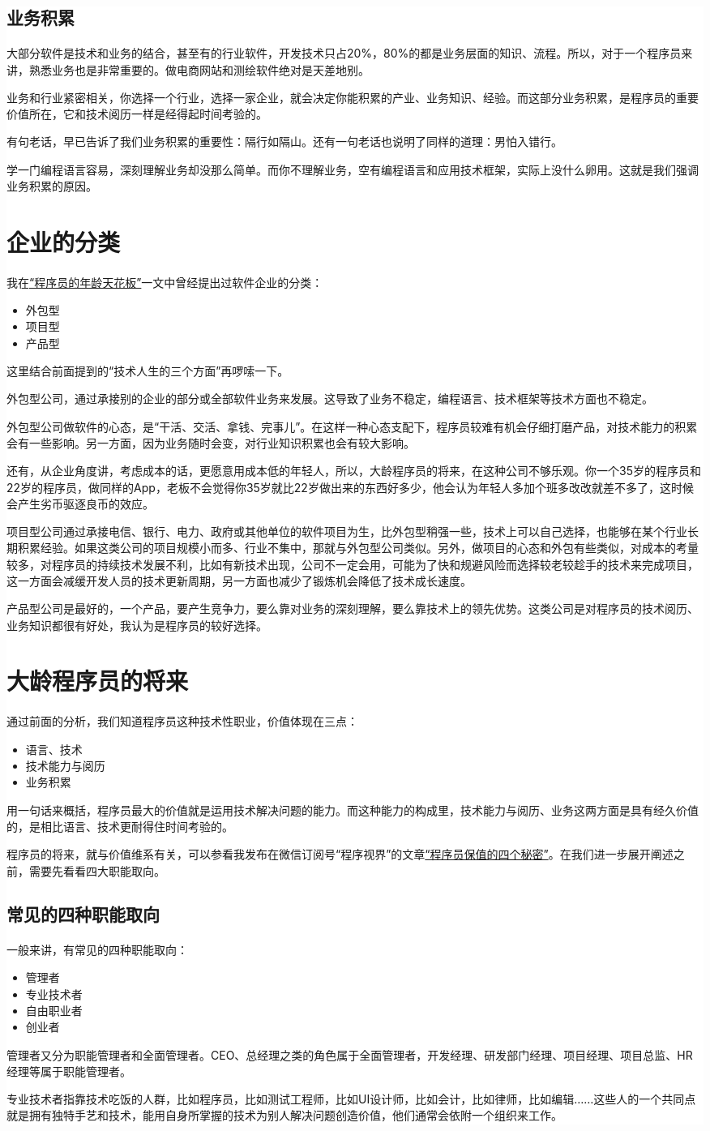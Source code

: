 ## 业务积累  
大部分软件是技术和业务的结合，甚至有的行业软件，开发技术只占20%，80%的都是业务层面的知识、流程。所以，对于一个程序员来讲，熟悉业务也是非常重要的。做电商网站和测绘软件绝对是天差地别。

业务和行业紧密相关，你选择一个行业，选择一家企业，就会决定你能积累的产业、业务知识、经验。而这部分业务积累，是程序员的重要价值所在，它和技术阅历一样是经得起时间考验的。

有句老话，早已告诉了我们业务积累的重要性：隔行如隔山。还有一句老话也说明了同样的道理：男怕入错行。

学一门编程语言容易，深刻理解业务却没那么简单。而你不理解业务，空有编程语言和应用技术框架，实际上没什么卵用。这就是我们强调业务积累的原因。  

# 企业的分类  
我在[“程序员的年龄天花板”][4]一文中曾经提出过软件企业的分类：  

- 外包型
- 项目型
- 产品型

这里结合前面提到的“技术人生的三个方面”再啰嗦一下。

外包型公司，通过承接别的企业的部分或全部软件业务来发展。这导致了业务不稳定，编程语言、技术框架等技术方面也不稳定。

外包型公司做软件的心态，是“干活、交活、拿钱、完事儿”。在这样一种心态支配下，程序员较难有机会仔细打磨产品，对技术能力的积累会有一些影响。另一方面，因为业务随时会变，对行业知识积累也会有较大影响。

还有，从企业角度讲，考虑成本的话，更愿意用成本低的年轻人，所以，大龄程序员的将来，在这种公司不够乐观。你一个35岁的程序员和22岁的程序员，做同样的App，老板不会觉得你35岁就比22岁做出来的东西好多少，他会认为年轻人多加个班多改改就差不多了，这时候会产生劣币驱逐良币的效应。

项目型公司通过承接电信、银行、电力、政府或其他单位的软件项目为生，比外包型稍强一些，技术上可以自己选择，也能够在某个行业长期积累经验。如果这类公司的项目规模小而多、行业不集中，那就与外包型公司类似。另外，做项目的心态和外包有些类似，对成本的考量较多，对程序员的持续技术发展不利，比如有新技术出现，公司不一定会用，可能为了快和规避风险而选择较老较趁手的技术来完成项目，这一方面会减缓开发人员的技术更新周期，另一方面也减少了锻炼机会降低了技术成长速度。

产品型公司是最好的，一个产品，要产生竞争力，要么靠对业务的深刻理解，要么靠技术上的领先优势。这类公司是对程序员的技术阅历、业务知识都很有好处，我认为是程序员的较好选择。  

# 大龄程序员的将来  
通过前面的分析，我们知道程序员这种技术性职业，价值体现在三点：  

- 语言、技术
- 技术能力与阅历
- 业务积累

用一句话来概括，程序员最大的价值就是运用技术解决问题的能力。而这种能力的构成里，技术能力与阅历、业务这两方面是具有经久价值的，是相比语言、技术更耐得住时间考验的。

程序员的将来，就与价值维系有关，可以参看我发布在微信订阅号“程序视界”的文章[“程序员保值的四个秘密”][5]。在我们进一步展开阐述之前，需要先看看四大职能取向。

## 常见的四种职能取向  
一般来讲，有常见的四种职能取向：  

- 管理者
- 专业技术者
- 自由职业者
- 创业者

管理者又分为职能管理者和全面管理者。CEO、总经理之类的角色属于全面管理者，开发经理、研发部门经理、项目经理、项目总监、HR经理等属于职能管理者。

专业技术者指靠技术吃饭的人群，比如程序员，比如测试工程师，比如UI设计师，比如会计，比如律师，比如编辑……这些人的一个共同点就是拥有独特手艺和技术，能用自身所掌握的技术为别人解决问题创造价值，他们通常会依附一个组织来工作。


[1]: http://blog.csdn.net/foruok/article/details/50323093
[2]: https://cdn.jsdelivr.net/gh/pgzxc/CDN/blog-image/programmer-afraid.png
[3]: https://mp.weixin.qq.com/s?__biz=MzAxMzUzNzYyNA==&mid=400755123&idx=1&sn=d3604e55821c2b2388ee94ab2b6967d5#rd
[4]: https://mp.weixin.qq.com/s?__biz=MzAxMzUzNzYyNA==&mid=209716959&idx=1&sn=c8b881e82d21ecd8379039813fa5ebdb&scene=20#rd  
[5]: https://mp.weixin.qq.com/s?__biz=MzAxMzUzNzYyNA==&mid=206308467&idx=1&sn=39ecba61ebbc41dcb2468ba89d6b6b43&scene=20#rd  